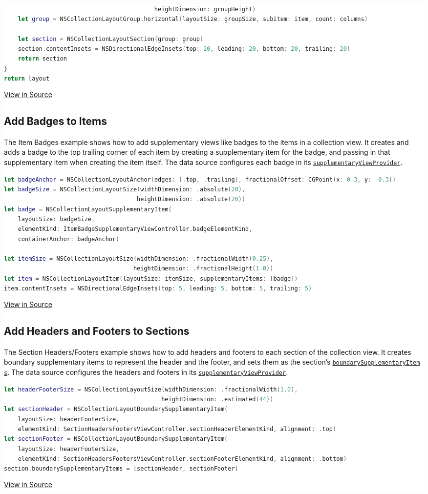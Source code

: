``` swift
                                           heightDimension: groupHeight)
    let group = NSCollectionLayoutGroup.horizontal(layoutSize: groupSize, subitem: item, count: columns)

    let section = NSCollectionLayoutSection(group: group)
    section.contentInsets = NSDirectionalEdgeInsets(top: 20, leading: 20, bottom: 20, trailing: 20)
    return section
}
return layout
```
[View in Source](x-source-tag://Adaptive)

## Add Badges to Items

The Item Badges example shows how to add supplementary views like badges to the items in a collection view. It creates and adds a badge to the top trailing corner of each item by creating a supplementary item for the badge, and passing in that supplementary item when creating the item itself. The data source configures each badge in its [`supplementaryViewProvider`](https://developer.apple.com/documentation/uikit/uicollectionviewdiffabledatasource/3255142-supplementaryviewprovider).

``` swift
let badgeAnchor = NSCollectionLayoutAnchor(edges: [.top, .trailing], fractionalOffset: CGPoint(x: 0.3, y: -0.3))
let badgeSize = NSCollectionLayoutSize(widthDimension: .absolute(20),
                                      heightDimension: .absolute(20))
let badge = NSCollectionLayoutSupplementaryItem(
    layoutSize: badgeSize,
    elementKind: ItemBadgeSupplementaryViewController.badgeElementKind,
    containerAnchor: badgeAnchor)

let itemSize = NSCollectionLayoutSize(widthDimension: .fractionalWidth(0.25),
                                     heightDimension: .fractionalHeight(1.0))
let item = NSCollectionLayoutItem(layoutSize: itemSize, supplementaryItems: [badge])
item.contentInsets = NSDirectionalEdgeInsets(top: 5, leading: 5, bottom: 5, trailing: 5)
```
[View in Source](x-source-tag://Badge)

## Add Headers and Footers to Sections

The Section Headers/Footers example shows how to add headers and footers to each section of the collection view. It creates boundary supplementary items to represent the header and the footer, and sets them as the section’s [`boundarySupplementaryItems`](https://developer.apple.com/documentation/uikit/nscollectionlayoutsection/3199089-boundarysupplementaryitems). The data source configures the headers and footers in its [`supplementaryViewProvider`](https://developer.apple.com/documentation/uikit/uicollectionviewdiffabledatasource/3255142-supplementaryviewprovider).

``` swift
let headerFooterSize = NSCollectionLayoutSize(widthDimension: .fractionalWidth(1.0),
                                             heightDimension: .estimated(44))
let sectionHeader = NSCollectionLayoutBoundarySupplementaryItem(
    layoutSize: headerFooterSize,
    elementKind: SectionHeadersFootersViewController.sectionHeaderElementKind, alignment: .top)
let sectionFooter = NSCollectionLayoutBoundarySupplementaryItem(
    layoutSize: headerFooterSize,
    elementKind: SectionHeadersFootersViewController.sectionFooterElementKind, alignment: .bottom)
section.boundarySupplementaryItems = [sectionHeader, sectionFooter]
```
[View in Source](x-source-tag://HeaderFooter)
